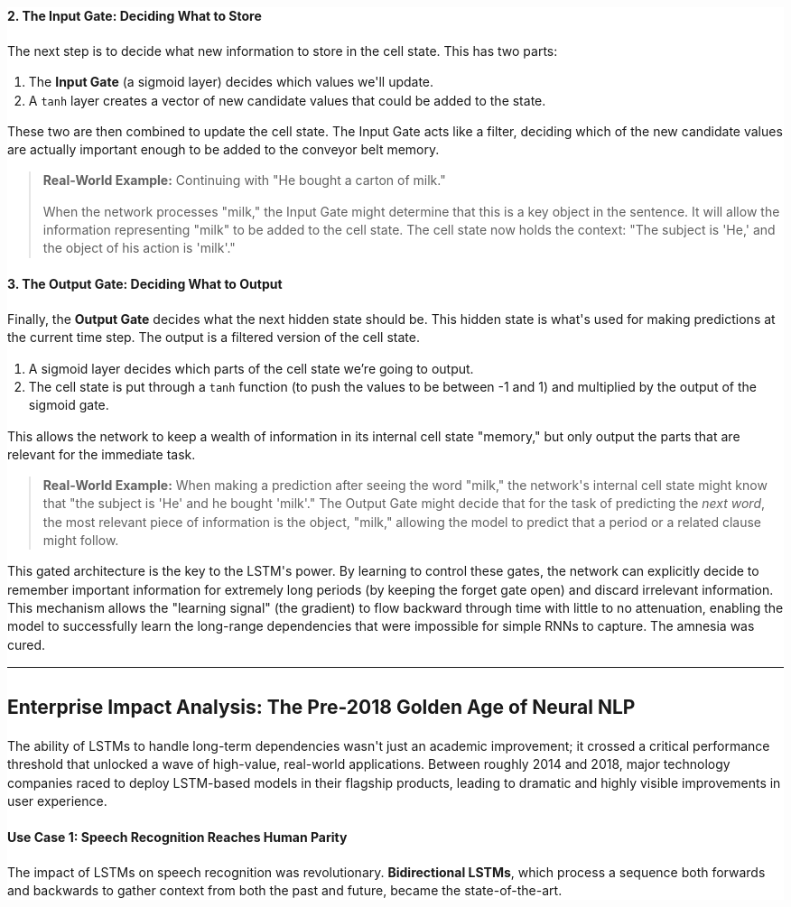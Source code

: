 #### 2. The Input Gate: Deciding What to Store

The next step is to decide what new information to store in the cell state. This has two parts:

1.  The **Input Gate** (a sigmoid layer) decides which values we'll update.
2.  A `tanh` layer creates a vector of new candidate values that could be added to the state.

These two are then combined to update the cell state. The Input Gate acts like a filter, deciding which of the new candidate values are actually important enough to be added to the conveyor belt memory.

> **Real-World Example:** Continuing with "He bought a carton of milk."
>
> When the network processes "milk," the Input Gate might determine that this is a key object in the sentence. It will allow the information representing "milk" to be added to the cell state. The cell state now holds the context: "The subject is 'He,' and the object of his action is 'milk'."

#### 3. The Output Gate: Deciding What to Output

Finally, the **Output Gate** decides what the next hidden state should be. This hidden state is what's used for making predictions at the current time step. The output is a filtered version of the cell state.

1.  A sigmoid layer decides which parts of the cell state we’re going to output.
2.  The cell state is put through a `tanh` function (to push the values to be between -1 and 1) and multiplied by the output of the sigmoid gate.

This allows the network to keep a wealth of information in its internal cell state "memory," but only output the parts that are relevant for the immediate task.

> **Real-World Example:** When making a prediction after seeing the word "milk," the network's internal cell state might know that "the subject is 'He' and he bought 'milk'." The Output Gate might decide that for the task of predicting the *next word*, the most relevant piece of information is the object, "milk," allowing the model to predict that a period or a related clause might follow.

This gated architecture is the key to the LSTM's power. By learning to control these gates, the network can explicitly decide to remember important information for extremely long periods (by keeping the forget gate open) and discard irrelevant information. This mechanism allows the "learning signal" (the gradient) to flow backward through time with little to no attenuation, enabling the model to successfully learn the long-range dependencies that were impossible for simple RNNs to capture. The amnesia was cured.

---

## Enterprise Impact Analysis: The Pre-2018 Golden Age of Neural NLP

The ability of LSTMs to handle long-term dependencies wasn't just an academic improvement; it crossed a critical performance threshold that unlocked a wave of high-value, real-world applications. Between roughly 2014 and 2018, major technology companies raced to deploy LSTM-based models in their flagship products, leading to dramatic and highly visible improvements in user experience.

#### Use Case 1: Speech Recognition Reaches Human Parity

The impact of LSTMs on speech recognition was revolutionary. **Bidirectional LSTMs**, which process a sequence both forwards and backwards to gather context from both the past and future, became the state-of-the-art.
